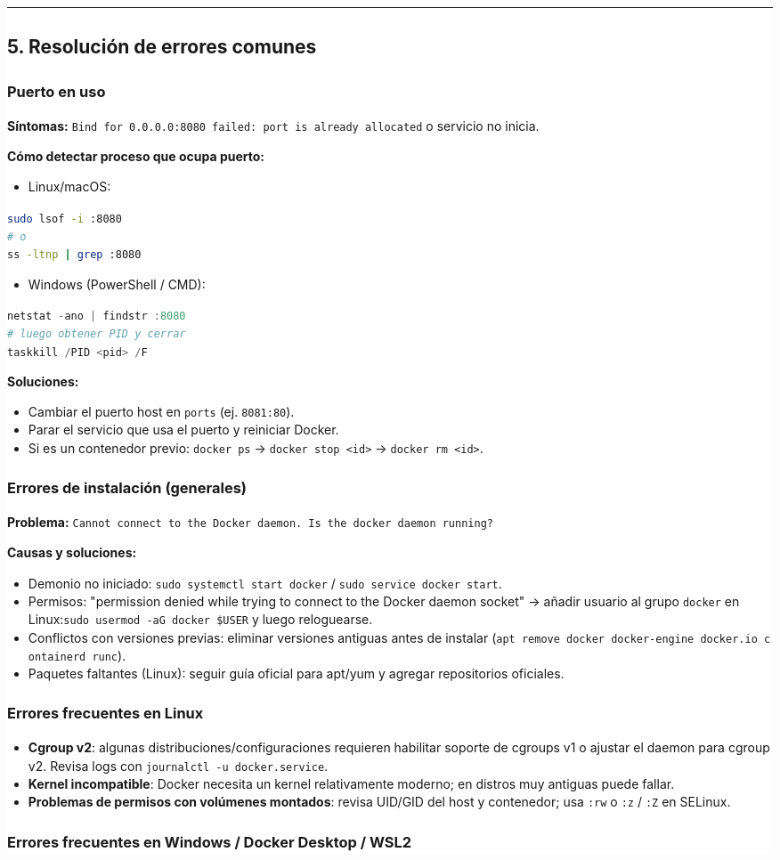 
---

## 5. Resolución de errores comunes

### Puerto en uso

**Síntomas:** `Bind for 0.0.0.0:8080 failed: port is already allocated` o servicio no inicia.

**Cómo detectar proceso que ocupa puerto:**

* Linux/macOS:

```bash
sudo lsof -i :8080
# o
ss -ltnp | grep :8080
```

* Windows (PowerShell / CMD):

```powershell
netstat -ano | findstr :8080
# luego obtener PID y cerrar
taskkill /PID <pid> /F
```

**Soluciones:**

* Cambiar el puerto host en `ports` (ej. `8081:80`).
* Parar el servicio que usa el puerto y reiniciar Docker.
* Si es un contenedor previo: `docker ps` → `docker stop <id>` → `docker rm <id>`.

### Errores de instalación (generales)

**Problema:** `Cannot connect to the Docker daemon. Is the docker daemon running?`

**Causas y soluciones:**

* Demonio no iniciado: `sudo systemctl start docker` / `sudo service docker start`.
* Permisos: "permission denied while trying to connect to the Docker daemon socket" → añadir usuario al grupo `docker` en Linux:`sudo usermod -aG docker $USER` y luego reloguearse.
* Conflictos con versiones previas: eliminar versiones antiguas antes de instalar (`apt remove docker docker-engine docker.io containerd runc`).
* Paquetes faltantes (Linux): seguir guía oficial para apt/yum y agregar repositorios oficiales.

### Errores frecuentes en Linux

* **Cgroup v2**: algunas distribuciones/configuraciones requieren habilitar soporte de cgroups v1 o ajustar el daemon para cgroup v2. Revisa logs con `journalctl -u docker.service`.
* **Kernel incompatible**: Docker necesita un kernel relativamente moderno; en distros muy antiguas puede fallar.
* **Problemas de permisos con volúmenes montados**: revisa UID/GID del host y contenedor; usa `:rw` o `:z` / `:Z` en SELinux.

### Errores frecuentes en Windows / Docker Desktop / WSL2
